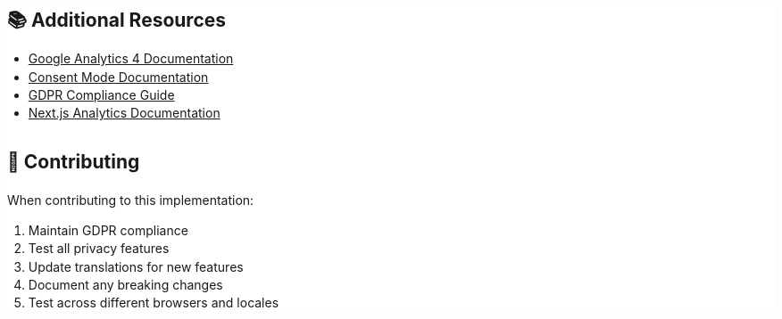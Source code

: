 ## 📚 Additional Resources

- [Google Analytics 4 Documentation](https://developers.google.com/analytics/devguides/collection/ga4)
- [Consent Mode Documentation](https://developers.google.com/tag-platform/security/guides/consent)
- [GDPR Compliance Guide](https://gdpr.eu/)
- [Next.js Analytics Documentation](https://nextjs.org/docs/basic-features/built-in-css-support)

## 🤝 Contributing

When contributing to this implementation:

1. Maintain GDPR compliance
2. Test all privacy features
3. Update translations for new features
4. Document any breaking changes
5. Test across different browsers and locales
